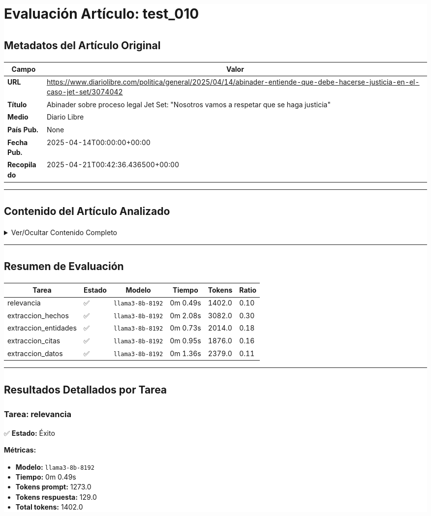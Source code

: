# Evaluación Artículo: test_010

## Metadatos del Artículo Original

| Campo          | Valor                                      |
|----------------|--------------------------------------------|
| **URL**        | https://www.diariolibre.com/politica/general/2025/04/14/abinader-entiende-que-debe-hacerse-justicia-en-el-caso-jet-set/3074042           |
| **Título**     | Abinader sobre proceso legal Jet Set: "Nosotros vamos a respetar que se haga justicia"       |
| **Medio**      | Diario Libre         |
| **País Pub.**  | None |
| **Fecha Pub.** | 2025-04-14T00:00:00+00:00 |
| **Recopilado** | 2025-04-21T00:42:36.436500+00:00 |

---

## Contenido del Artículo Analizado

<details><summary>Ver/Ocultar Contenido Completo</summary></details>

---

## Resumen de Evaluación

| Tarea | Estado | Modelo | Tiempo | Tokens | Ratio |
|-------|--------|--------|--------|--------|-------|
| relevancia | ✅ | `llama3-8b-8192` | 0m 0.49s | 1402.0 | 0.10 |
| extraccion_hechos | ✅ | `llama3-8b-8192` | 0m 2.08s | 3082.0 | 0.30 |
| extraccion_entidades | ✅ | `llama3-8b-8192` | 0m 0.73s | 2014.0 | 0.18 |
| extraccion_citas | ✅ | `llama3-8b-8192` | 0m 0.95s | 1876.0 | 0.16 |
| extraccion_datos | ✅ | `llama3-8b-8192` | 0m 1.36s | 2379.0 | 0.11 |

---

## Resultados Detallados por Tarea

### Tarea: relevancia

✅ **Estado:** Éxito

**Métricas:**
- **Modelo:** `llama3-8b-8192`
- **Tiempo:** 0m 0.49s
- **Tokens prompt:** 1273.0
- **Tokens respuesta:** 129.0
- **Total tokens:** 1402.0
